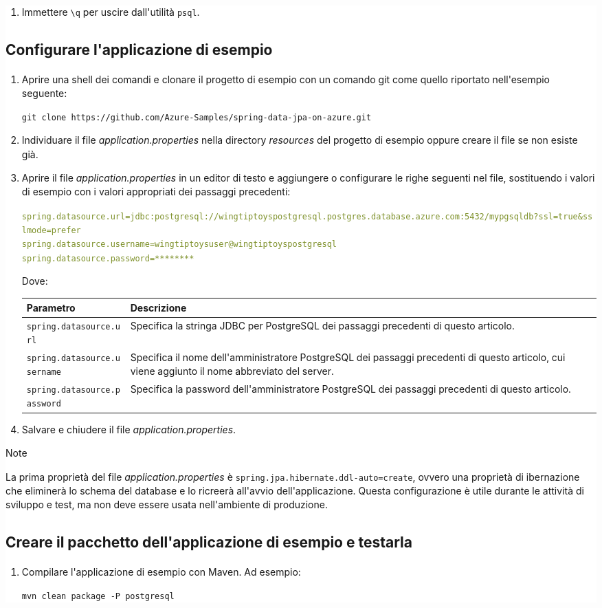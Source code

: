 1. Immettere `\q` per uscire dall'utilità `psql`.

## <a name="configure-the-sample-application"></a>Configurare l'applicazione di esempio

1. Aprire una shell dei comandi e clonare il progetto di esempio con un comando git come quello riportato nell'esempio seguente:

   ```shell
   git clone https://github.com/Azure-Samples/spring-data-jpa-on-azure.git
   ```

1. Individuare il file *application.properties* nella directory *resources* del progetto di esempio oppure creare il file se non esiste già.

1. Aprire il file *application.properties* in un editor di testo e aggiungere o configurare le righe seguenti nel file, sostituendo i valori di esempio con i valori appropriati dei passaggi precedenti:

   ```yaml
   spring.datasource.url=jdbc:postgresql://wingtiptoyspostgresql.postgres.database.azure.com:5432/mypgsqldb?ssl=true&sslmode=prefer
   spring.datasource.username=wingtiptoysuser@wingtiptoyspostgresql
   spring.datasource.password=********
    ```
   Dove:

   | Parametro | Descrizione |
   |---|---|
   | `spring.datasource.url` | Specifica la stringa JDBC per PostgreSQL dei passaggi precedenti di questo articolo. |
   | `spring.datasource.username` | Specifica il nome dell'amministratore PostgreSQL dei passaggi precedenti di questo articolo, cui viene aggiunto il nome abbreviato del server. |
   | `spring.datasource.password` | Specifica la password dell'amministratore PostgreSQL dei passaggi precedenti di questo articolo. |

1. Salvare e chiudere il file *application.properties*.

> [!NOTE]
> La prima proprietà del file *application.properties* è `spring.jpa.hibernate.ddl-auto=create`, ovvero una proprietà di ibernazione che eliminerà lo schema del database e lo ricreerà all'avvio dell'applicazione.
> Questa configurazione è utile durante le attività di sviluppo e test, ma non deve essere usata nell'ambiente di produzione.

## <a name="package-and-test-the-sample-application"></a>Creare il pacchetto dell'applicazione di esempio e testarla

1. Compilare l'applicazione di esempio con Maven. Ad esempio:

   ```shell
   mvn clean package -P postgresql
   ```


[Azure per sviluppatori Java]: /azure/java/
[Account Azure gratuito]: https://azure.microsoft.com/pricing/free-trial/
[Uso di Azure DevOps e Java]: /azure/devops/
[vantaggi per i sottoscrittori di MSDN]: https://azure.microsoft.com/pricing/member-offers/msdn-benefits-details/
[Spring Boot]: http://projects.spring.io/spring-boot/
[Spring Data]: https://spring.io/projects/spring-data
[Spring Initializr]: https://start.spring.io/
[Spring Framework]: https://spring.io/
[POSTGRESQL01]: media/configure-spring-data-jpa-with-azure-postgresql/create-postgresql-01.png
[POSTGRESQL02]: media/configure-spring-data-jpa-with-azure-postgresql/create-postgresql-02.png
[POSTGRESQL03]: media/configure-spring-data-jpa-with-azure-postgresql/create-postgresql-03.png
[POSTGRESQL04]: media/configure-spring-data-jpa-with-azure-postgresql/create-postgresql-04.png
[POSTGRESQL05]: media/configure-spring-data-jpa-with-azure-postgresql/create-postgresql-05.png